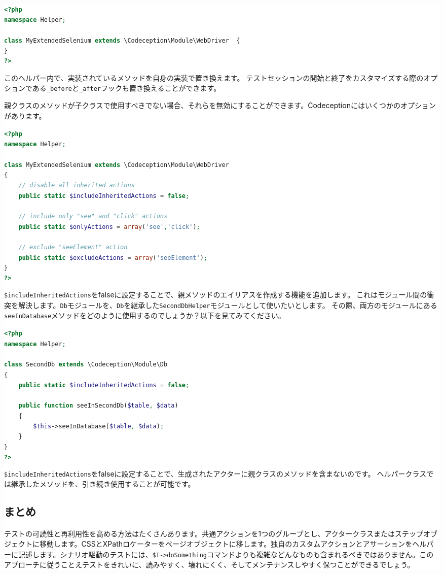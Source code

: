 ```php
<?php
namespace Helper;

class MyExtendedSelenium extends \Codeception\Module\WebDriver  {
}
?>
```

このヘルパー内で、実装されているメソッドを自身の実装で置き換えます。
テストセッションの開始と終了をカスタマイズする際のオプションである`_before`と`_after`フックも置き換えることができます。

親クラスのメソッドが子クラスで使用すべきでない場合、それらを無効にすることができます。Codeceptionにはいくつかのオプションがあります。

```php
<?php
namespace Helper;

class MyExtendedSelenium extends \Codeception\Module\WebDriver 
{
    // disable all inherited actions
    public static $includeInheritedActions = false;

    // include only "see" and "click" actions
    public static $onlyActions = array('see','click');

    // exclude "seeElement" action
    public static $excludeActions = array('seeElement');
}
?>
```

`$includeInheritedActions`をfalseに設定することで、親メソッドのエイリアスを作成する機能を追加します。
これはモジュール間の衝突を解決します。`Db`モジュールを、`Db`を継承した`SecondDbHelper`モジュールとして使いたいとします。
その際、両方のモジュールにある`seeInDatabase`メソッドをどのように使用するのでしょうか？以下を見てみてください。

```php
<?php
namespace Helper;

class SecondDb extends \Codeception\Module\Db 
{
    public static $includeInheritedActions = false;

    public function seeInSecondDb($table, $data)
    {
        $this->seeInDatabase($table, $data);
    }
}
?>
```

`$includeInheritedActions`をfalseに設定することで、生成されたアクターに親クラスのメソッドを含まないのです。
ヘルパークラスでは継承したメソッドを、引き続き使用することが可能です。

## まとめ

テストの可読性と再利用性を高める方法はたくさんあります。共通アクションを1つのグループとし、アクタークラスまたはステップオブジェクトに移動します。CSSとXPathロケーターをページオブジェクトに移します。独自のカスタムアクションとアサーションをヘルパーに記述します。シナリオ駆動のテストには、`$I->doSomething`コマンドよりも複雑などんなものも含まれるべきではありません。このアプローチに従うことえテストをきれいに、読みやすく、壊れにくく、そしてメンテナンスしやすく保つことができるでしょう。
